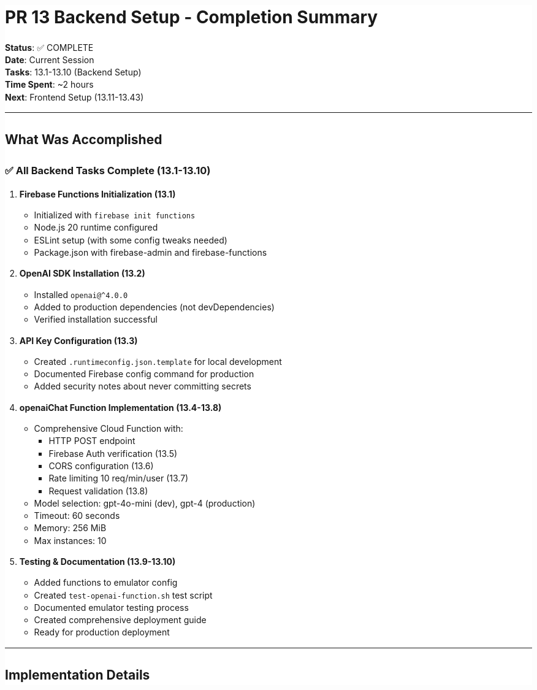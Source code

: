 # PR 13 Backend Setup - Completion Summary

**Status**: ✅ COMPLETE  
**Date**: Current Session  
**Tasks**: 13.1-13.10 (Backend Setup)  
**Time Spent**: ~2 hours  
**Next**: Frontend Setup (13.11-13.43)

---

## What Was Accomplished

### ✅ All Backend Tasks Complete (13.1-13.10)

1. **Firebase Functions Initialization (13.1)**
   - Initialized with `firebase init functions`
   - Node.js 20 runtime configured
   - ESLint setup (with some config tweaks needed)
   - Package.json with firebase-admin and firebase-functions

2. **OpenAI SDK Installation (13.2)**
   - Installed `openai@^4.0.0`
   - Added to production dependencies (not devDependencies)
   - Verified installation successful

3. **API Key Configuration (13.3)**
   - Created `.runtimeconfig.json.template` for local development
   - Documented Firebase config command for production
   - Added security notes about never committing secrets

4. **openaiChat Function Implementation (13.4-13.8)**
   - Comprehensive Cloud Function with:
     - HTTP POST endpoint
     - Firebase Auth verification (13.5)
     - CORS configuration (13.6)
     - Rate limiting 10 req/min/user (13.7)
     - Request validation (13.8)
   - Model selection: gpt-4o-mini (dev), gpt-4 (production)
   - Timeout: 60 seconds
   - Memory: 256 MiB
   - Max instances: 10

5. **Testing & Documentation (13.9-13.10)**
   - Added functions to emulator config
   - Created `test-openai-function.sh` test script
   - Documented emulator testing process
   - Created comprehensive deployment guide
   - Ready for production deployment

---

## Implementation Details
